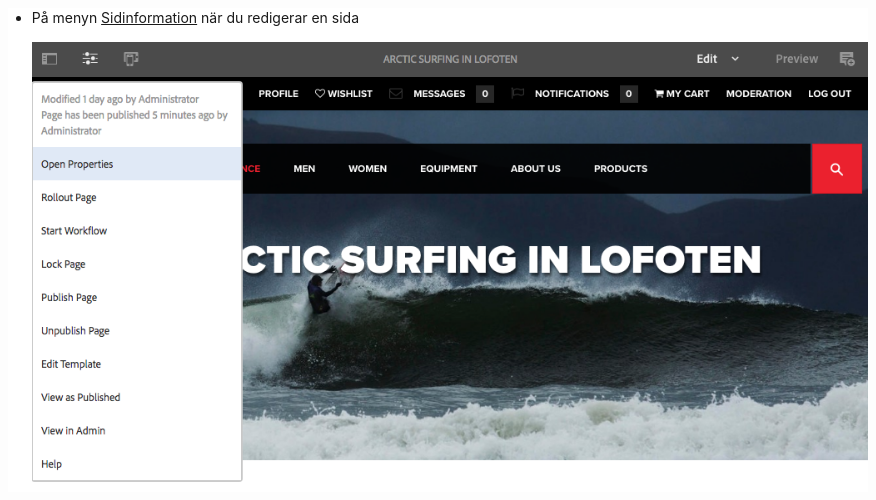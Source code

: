 * På menyn [Sidinformation](/help/sites-authoring/author-environment-tools.md#page-information) när du redigerar en sida

  ![screen_shot_2018-03-21at154456](assets/screen_shot_2018-03-21at154456.png)
